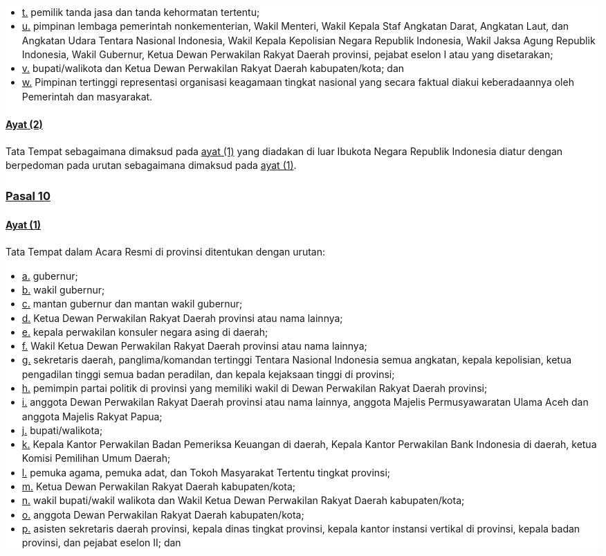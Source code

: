 * [t.](http://example.org/legal/peraturan/uu/2010/9/pasal/0009/versi/20101119/ayat/0001/huruf/t) pemilik tanda jasa dan tanda kehormatan tertentu;
* [u.](http://example.org/legal/peraturan/uu/2010/9/pasal/0009/versi/20101119/ayat/0001/huruf/u) pimpinan lembaga pemerintah nonkementerian, Wakil Menteri, Wakil Kepala Staf Angkatan Darat, Angkatan Laut, dan Angkatan Udara Tentara Nasional Indonesia, Wakil Kepala Kepolisian Negara Republik Indonesia, Wakil Jaksa Agung Republik Indonesia, Wakil Gubernur, Ketua Dewan Perwakilan Rakyat Daerah provinsi, pejabat eselon I atau yang disetarakan;
* [v.](http://example.org/legal/peraturan/uu/2010/9/pasal/0009/versi/20101119/ayat/0001/huruf/v) bupati/walikota dan Ketua Dewan Perwakilan Rakyat Daerah kabupaten/kota; dan
* [w.](http://example.org/legal/peraturan/uu/2010/9/pasal/0009/versi/20101119/ayat/0001/huruf/w) Pimpinan tertinggi representasi organisasi keagamaan tingkat nasional yang secara faktual diakui keberadaannya oleh Pemerintah dan masyarakat.

#### [Ayat (2)](http://example.org/legal/peraturan/uu/2010/9/pasal/0009/versi/20101119/ayat/0002)
Tata Tempat sebagaimana dimaksud pada [ayat (1)](http://example.org/legal/peraturan/uu/2010/9/pasal/0009/versi/20101119/ayat/0001) yang diadakan di luar Ibukota Negara Republik Indonesia diatur dengan berpedoman pada urutan sebagaimana dimaksud pada [ayat (1)](http://example.org/legal/peraturan/uu/2010/9/pasal/0009/versi/20101119/ayat/0001).


### [Pasal 10](http://example.org/legal/peraturan/uu/2010/9/pasal/0010)

#### [Ayat (1)](http://example.org/legal/peraturan/uu/2010/9/pasal/0010/versi/20101119/ayat/0001)
Tata Tempat dalam Acara Resmi di provinsi ditentukan dengan urutan:
* [a.](http://example.org/legal/peraturan/uu/2010/9/pasal/0010/versi/20101119/ayat/0001/huruf/a) gubernur;
* [b.](http://example.org/legal/peraturan/uu/2010/9/pasal/0010/versi/20101119/ayat/0001/huruf/b) wakil gubernur;
* [c.](http://example.org/legal/peraturan/uu/2010/9/pasal/0010/versi/20101119/ayat/0001/huruf/c) mantan gubernur dan mantan wakil gubernur;
* [d.](http://example.org/legal/peraturan/uu/2010/9/pasal/0010/versi/20101119/ayat/0001/huruf/d) Ketua Dewan Perwakilan Rakyat Daerah provinsi atau nama lainnya;
* [e.](http://example.org/legal/peraturan/uu/2010/9/pasal/0010/versi/20101119/ayat/0001/huruf/e) kepala perwakilan konsuler negara asing di daerah;
* [f.](http://example.org/legal/peraturan/uu/2010/9/pasal/0010/versi/20101119/ayat/0001/huruf/f) Wakil Ketua Dewan Perwakilan Rakyat Daerah provinsi atau nama lainnya;
* [g.](http://example.org/legal/peraturan/uu/2010/9/pasal/0010/versi/20101119/ayat/0001/huruf/g) sekretaris daerah, panglima/komandan tertinggi Tentara Nasional Indonesia semua angkatan, kepala kepolisian, ketua pengadilan tinggi semua badan peradilan, dan kepala kejaksaan tinggi di provinsi;
* [h.](http://example.org/legal/peraturan/uu/2010/9/pasal/0010/versi/20101119/ayat/0001/huruf/h) pemimpin partai politik di provinsi yang memiliki wakil di Dewan Perwakilan Rakyat Daerah provinsi;
* [i.](http://example.org/legal/peraturan/uu/2010/9/pasal/0010/versi/20101119/ayat/0001/huruf/i) anggota Dewan Perwakilan Rakyat Daerah provinsi atau nama lainnya, anggota Majelis Permusyawaratan Ulama Aceh dan anggota Majelis Rakyat Papua;
* [j.](http://example.org/legal/peraturan/uu/2010/9/pasal/0010/versi/20101119/ayat/0001/huruf/j) bupati/walikota;
* [k.](http://example.org/legal/peraturan/uu/2010/9/pasal/0010/versi/20101119/ayat/0001/huruf/k) Kepala Kantor Perwakilan Badan Pemeriksa Keuangan di daerah, Kepala Kantor Perwakilan Bank Indonesia di daerah, ketua Komisi Pemilihan Umum Daerah;
* [l.](http://example.org/legal/peraturan/uu/2010/9/pasal/0010/versi/20101119/ayat/0001/huruf/0001) pemuka agama, pemuka adat, dan Tokoh Masyarakat Tertentu tingkat provinsi;
* [m.](http://example.org/legal/peraturan/uu/2010/9/pasal/0010/versi/20101119/ayat/0001/huruf/m) Ketua Dewan Perwakilan Rakyat Daerah kabupaten/kota;
* [n.](http://example.org/legal/peraturan/uu/2010/9/pasal/0010/versi/20101119/ayat/0001/huruf/n) wakil bupati/wakil walikota dan Wakil Ketua Dewan Perwakilan Rakyat Daerah kabupaten/kota;
* [o.](http://example.org/legal/peraturan/uu/2010/9/pasal/0010/versi/20101119/ayat/0001/huruf/o) anggota Dewan Perwakilan Rakyat Daerah kabupaten/kota;
* [p.](http://example.org/legal/peraturan/uu/2010/9/pasal/0010/versi/20101119/ayat/0001/huruf/p) asisten sekretaris daerah provinsi, kepala dinas tingkat provinsi, kepala kantor instansi vertikal di provinsi, kepala badan provinsi, dan pejabat eselon II; dan